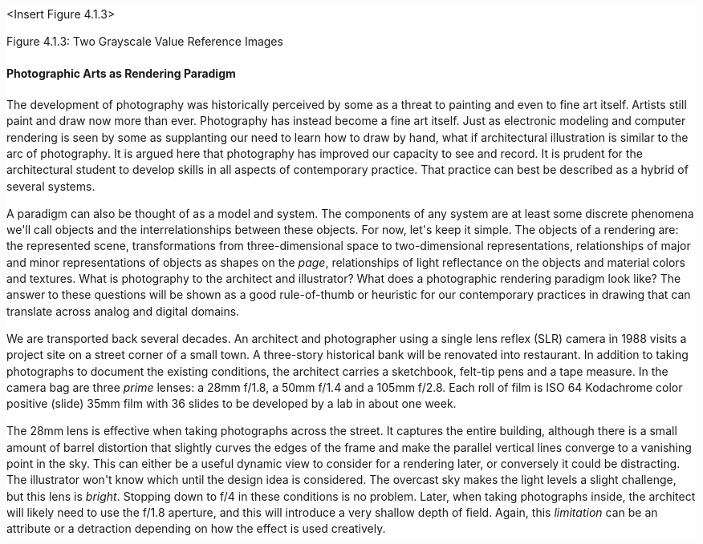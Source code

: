 \<Insert Figure 4.1.3\>

Figure 4.1.3: Two Grayscale Value Reference Images

#### Photographic Arts as Rendering Paradigm

The development of photography was historically perceived by some as a
threat to painting and even to fine art itself. Artists still paint and
draw now more than ever. Photography has instead become a fine art
itself. Just as electronic modeling and computer rendering is seen by
some as supplanting our need to learn how to draw by hand, what if
architectural illustration is similar to the arc of photography. It is
argued here that photography has improved our capacity to see and
record. It is prudent for the architectural student to develop skills in
all aspects of contemporary practice. That practice can best be
described as a hybrid of several systems.

A paradigm can also be thought of as a model and system. The components
of any system are at least some discrete phenomena we'll call objects
and the interrelationships between these objects. For now, let's keep it
simple. The objects of a rendering are: the represented scene,
transformations from three-dimensional space to two-dimensional
representations, relationships of major and minor representations of
objects as shapes on the *page*, relationships of light reflectance on
the objects and material colors and textures. What is photography to the
architect and illustrator? What does a photographic rendering paradigm
look like? The answer to these questions will be shown as a good
rule-of-thumb or heuristic for our contemporary practices in drawing
that can translate across analog and digital domains.

We are transported back several decades. An architect and photographer
using a single lens reflex (SLR) camera in 1988 visits a project site on
a street corner of a small town. A three-story historical bank will be
renovated into restaurant. In addition to taking photographs to document
the existing conditions, the architect carries a sketchbook, felt-tip
pens and a tape measure. In the camera bag are three *prime* lenses: a
28mm f/1.8, a 50mm f/1.4 and a 105mm f/2.8. Each roll of film is ISO 64
Kodachrome color positive (slide) 35mm film with 36 slides to be
developed by a lab in about one week.

The 28mm lens is effective when taking photographs across the street. It
captures the entire building, although there is a small amount of barrel
distortion that slightly curves the edges of the frame and make the
parallel vertical lines converge to a vanishing point in the sky. This
can either be a useful dynamic view to consider for a rendering later,
or conversely it could be distracting. The illustrator won't know which
until the design idea is considered. The overcast sky makes the light
levels a slight challenge, but this lens is *bright*. Stopping down to
f/4 in these conditions is no problem. Later, when taking photographs
inside, the architect will likely need to use the f/1.8 aperture, and
this will introduce a very shallow depth of field. Again, this
*limitation* can be an attribute or a detraction depending on how the
effect is used creatively.
